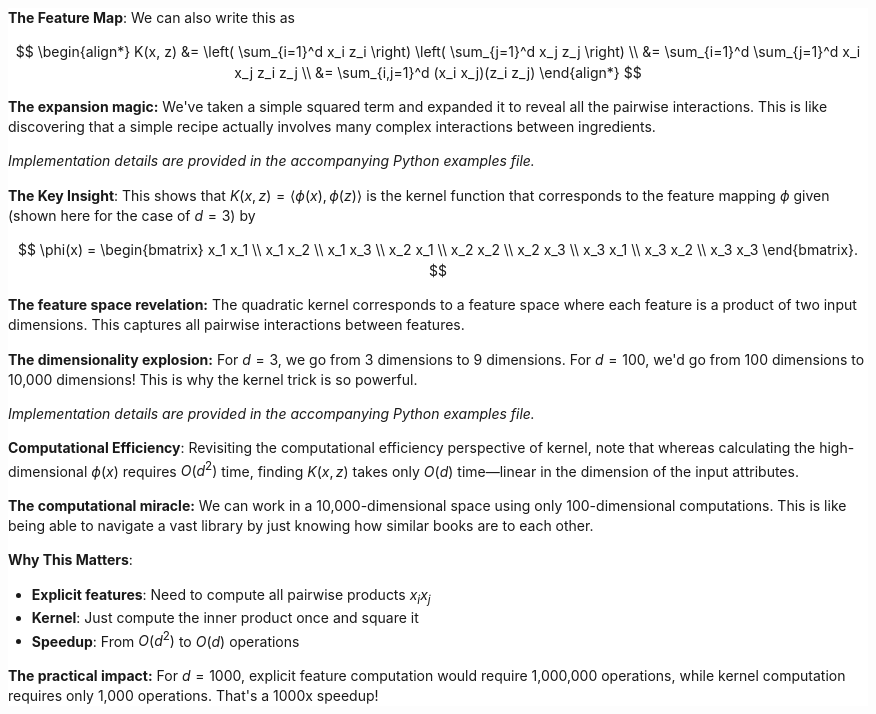 **The Feature Map**: We can also write this as

$$
\begin{align*}
K(x, z) &= \left( \sum_{i=1}^d x_i z_i \right) \left( \sum_{j=1}^d x_j z_j \right) \\
        &= \sum_{i=1}^d \sum_{j=1}^d x_i x_j z_i z_j \\
        &= \sum_{i,j=1}^d (x_i x_j)(z_i z_j)
\end{align*}
$$

**The expansion magic:** We've taken a simple squared term and expanded it to reveal all the pairwise interactions. This is like discovering that a simple recipe actually involves many complex interactions between ingredients.

*Implementation details are provided in the accompanying Python examples file.*

**The Key Insight**: This shows that $K(x, z) = \langle \phi(x), \phi(z) \rangle$ is the kernel function that corresponds to the feature mapping $\phi$ given (shown here for the case of $d=3$) by

$$
\phi(x) = \begin{bmatrix}
    x_1 x_1 \\
    x_1 x_2 \\
    x_1 x_3 \\
    x_2 x_1 \\
    x_2 x_2 \\
    x_2 x_3 \\
    x_3 x_1 \\
    x_3 x_2 \\
    x_3 x_3
\end{bmatrix}.
$$

**The feature space revelation:** The quadratic kernel corresponds to a feature space where each feature is a product of two input dimensions. This captures all pairwise interactions between features.

**The dimensionality explosion:** For $d=3$, we go from 3 dimensions to 9 dimensions. For $d=100$, we'd go from 100 dimensions to 10,000 dimensions! This is why the kernel trick is so powerful.

*Implementation details are provided in the accompanying Python examples file.*

**Computational Efficiency**: Revisiting the computational efficiency perspective of kernel, note that whereas calculating the high-dimensional $\phi(x)$ requires $O(d^2)$ time, finding $K(x, z)$ takes only $O(d)$ time—linear in the dimension of the input attributes.

**The computational miracle:** We can work in a 10,000-dimensional space using only 100-dimensional computations. This is like being able to navigate a vast library by just knowing how similar books are to each other.

**Why This Matters**: 
- **Explicit features**: Need to compute all pairwise products $x_i x_j$
- **Kernel**: Just compute the inner product once and square it
- **Speedup**: From $O(d^2)$ to $O(d)$ operations

**The practical impact:** For $d=1000$, explicit feature computation would require 1,000,000 operations, while kernel computation requires only 1,000 operations. That's a 1000x speedup!
